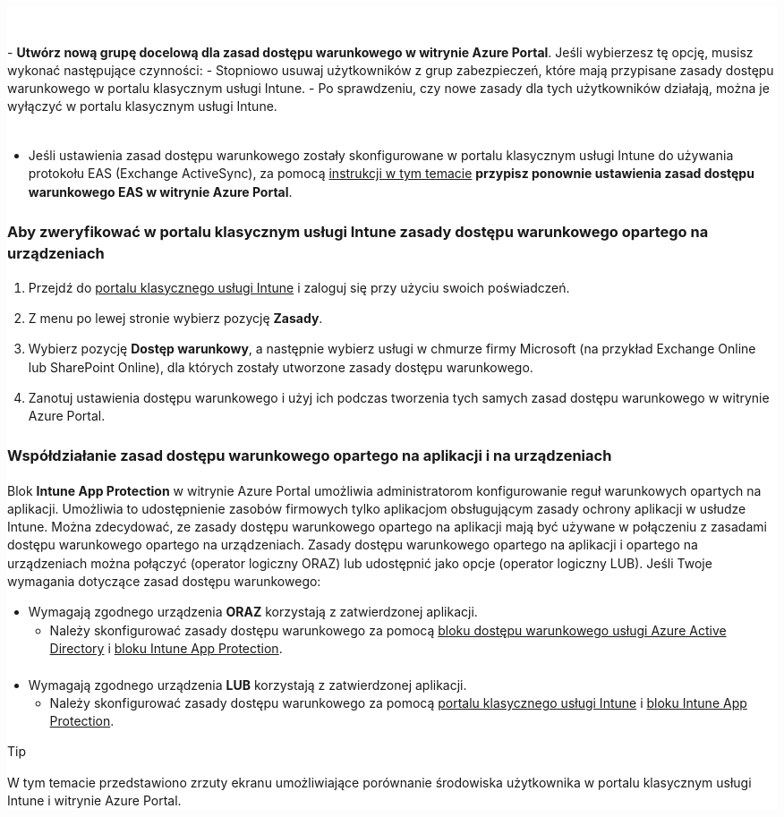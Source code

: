 <br /><br />
    - **Utwórz nową grupę docelową dla zasad dostępu warunkowego w witrynie Azure Portal**. Jeśli wybierzesz tę opcję, musisz wykonać następujące czynności:
      - Stopniowo usuwaj użytkowników z grup zabezpieczeń, które mają przypisane zasady dostępu warunkowego w portalu klasycznym usługi Intune.
      - Po sprawdzeniu, czy nowe zasady dla tych użytkowników działają, można je wyłączyć w portalu klasycznym usługi Intune. 
<br /><br />
- Jeśli ustawienia zasad dostępu warunkowego zostały skonfigurowane w portalu klasycznym usługi Intune do używania protokołu EAS (Exchange ActiveSync), za pomocą [instrukcji w tym temacie](#reassign-intune-device-based-conditional-access-policies-for-eas-clients) **przypisz ponownie ustawienia zasad dostępu warunkowego EAS w witrynie Azure Portal**.

### <a name="to-verify-your-device-based-conditional-access-policies-in-the-intune-classic-portal"></a>Aby zweryfikować w portalu klasycznym usługi Intune zasady dostępu warunkowego opartego na urządzeniach

1. Przejdź do [portalu klasycznego usługi Intune](https://manage.microsoft.com) i zaloguj się przy użyciu swoich poświadczeń.

2. Z menu po lewej stronie wybierz pozycję **Zasady**.

3. Wybierz pozycję **Dostęp warunkowy**, a następnie wybierz usługi w chmurze firmy Microsoft (na przykład Exchange Online lub SharePoint Online), dla których zostały utworzone zasady dostępu warunkowego.

4. Zanotuj ustawienia dostępu warunkowego i użyj ich podczas tworzenia tych samych zasad dostępu warunkowego w witrynie Azure Portal.

### <a name="app-and-device-based-conditional-access-policies-working-together"></a>Współdziałanie zasad dostępu warunkowego opartego na aplikacji i na urządzeniach

Blok **Intune App Protection** w witrynie Azure Portal umożliwia administratorom konfigurowanie reguł warunkowych opartych na aplikacji. Umożliwia to udostępnienie zasobów firmowych tylko aplikacjom obsługującym zasady ochrony aplikacji w usłudze Intune. Można zdecydować, ze zasady dostępu warunkowego opartego na aplikacji mają być używane w połączeniu z zasadami dostępu warunkowego opartego na urządzeniach. Zasady dostępu warunkowego opartego na aplikacji i opartego na urządzeniach można połączyć (operator logiczny ORAZ) lub udostępnić jako opcje (operator logiczny LUB). Jeśli Twoje wymagania dotyczące zasad dostępu warunkowego:

- Wymagają zgodnego urządzenia **ORAZ** korzystają z zatwierdzonej aplikacji.
  - Należy skonfigurować zasady dostępu warunkowego za pomocą [bloku dostępu warunkowego usługi Azure Active Directory](https://portal.azure.com/#blade/Microsoft_AAD_IAM/ConditionalAccessBlade/Policies) i [bloku Intune App Protection](https://portal.azure.com/#blade/Microsoft_Intune/SummaryBlade/0).
<br /><br />
- Wymagają zgodnego urządzenia **LUB** korzystają z zatwierdzonej aplikacji.
  - Należy skonfigurować zasady dostępu warunkowego za pomocą [portalu klasycznego usługi Intune](https://manage.microsoft.com) i [bloku Intune App Protection](https://portal.azure.com/#blade/Microsoft_Intune/SummaryBlade/0).

> [!TIP] 
> W tym temacie przedstawiono zrzuty ekranu umożliwiające porównanie środowiska użytkownika w portalu klasycznym usługi Intune i witrynie Azure Portal.
